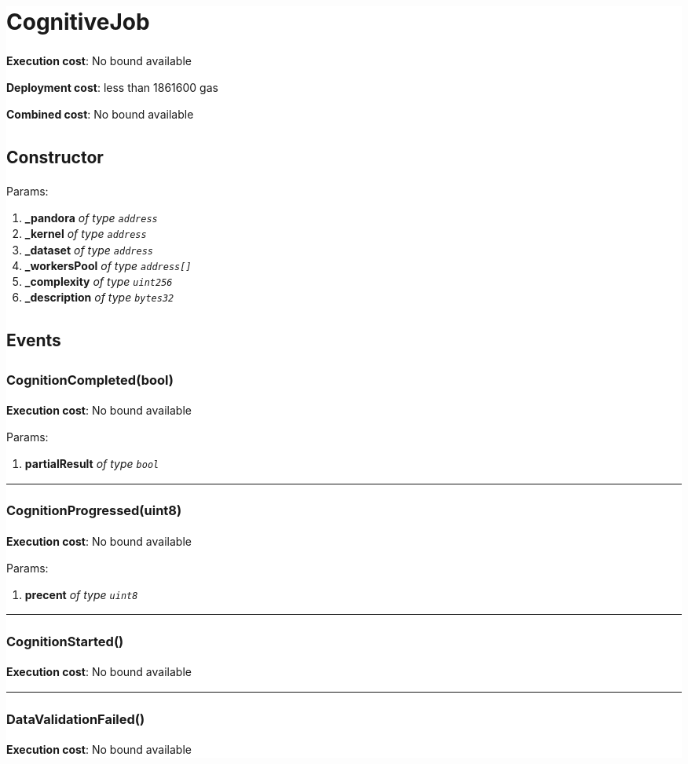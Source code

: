 # CognitiveJob


**Execution cost**: No bound available

**Deployment cost**: less than 1861600 gas

**Combined cost**: No bound available

## Constructor



Params:

1. **_pandora** *of type `address`*
2. **_kernel** *of type `address`*
3. **_dataset** *of type `address`*
4. **_workersPool** *of type `address[]`*
5. **_complexity** *of type `uint256`*
6. **_description** *of type `bytes32`*

## Events
### CognitionCompleted(bool)


**Execution cost**: No bound available


Params:

1. **partialResult** *of type `bool`*

--- 
### CognitionProgressed(uint8)


**Execution cost**: No bound available


Params:

1. **precent** *of type `uint8`*

--- 
### CognitionStarted()


**Execution cost**: No bound available



--- 
### DataValidationFailed()


**Execution cost**: No bound available
